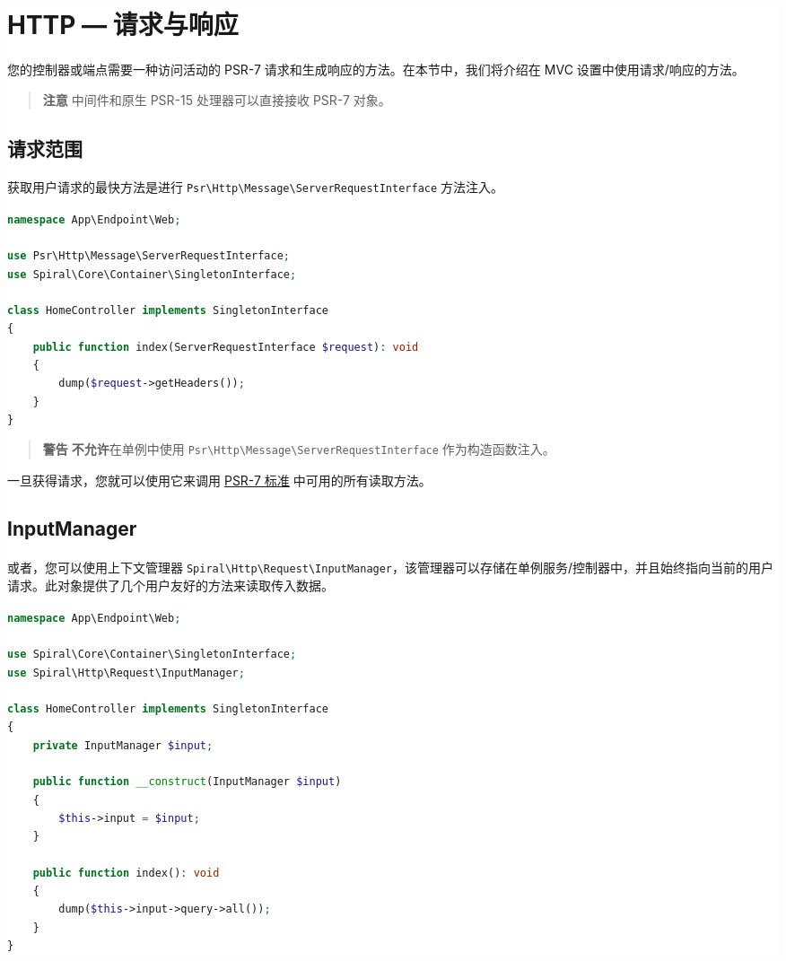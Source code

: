 # HTTP — 请求与响应

您的控制器或端点需要一种访问活动的 PSR-7 请求和生成响应的方法。在本节中，我们将介绍在 MVC 设置中使用请求/响应的方法。

> **注意**
> 中间件和原生 PSR-15 处理器可以直接接收 PSR-7 对象。

## 请求范围

获取用户请求的最快方法是进行 `Psr\Http\Message\ServerRequestInterface` 方法注入。

```php app/src/Endpoint/Web/HomeController.php
namespace App\Endpoint\Web;

use Psr\Http\Message\ServerRequestInterface;
use Spiral\Core\Container\SingletonInterface;

class HomeController implements SingletonInterface
{
    public function index(ServerRequestInterface $request): void
    {
        dump($request->getHeaders());
    }
}
```

> **警告**
> **不允许**在单例中使用 `Psr\Http\Message\ServerRequestInterface` 作为构造函数注入。

一旦获得请求，您就可以使用它来调用 [PSR-7 标准](https://www.php-fig.org/psr/psr-7/) 中可用的所有读取方法。

## InputManager

或者，您可以使用上下文管理器 `Spiral\Http\Request\InputManager`，该管理器可以存储在单例服务/控制器中，并且始终指向当前的用户请求。此对象提供了几个用户友好的方法来读取传入数据。

```php app/src/Endpoint/Web/HomeController.php
namespace App\Endpoint\Web;

use Spiral\Core\Container\SingletonInterface;
use Spiral\Http\Request\InputManager;

class HomeController implements SingletonInterface
{
    private InputManager $input;

    public function __construct(InputManager $input)
    {
        $this->input = $input;
    }

    public function index(): void
    {
        dump($this->input->query->all());
    }
}
```
